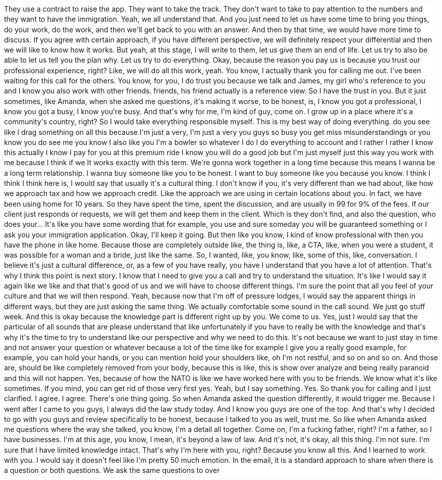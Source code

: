 They use a contract to raise the app. They want to take the track. They don't want to take to pay attention to the numbers and they want to have the immigration. Yeah, we all understand that. And you just need to let us have some time to bring you things, do your work, do the work, and then we'll get back to you with an answer. And then by that time, we would have more time to discuss. If you agree with certain approach, if you have different perspective, we will definitely respect your differential and then we will like to know how it works. But yeah, at this stage, I will write to them, let us give them an end of life. Let us try to also be able to let us tell you the plan why. Let us try to do everything. Okay, because the reason you pay us is because you trust our professional experience, right? Like, we will do all this work, yeah. You know, I actually thank you for calling me out. I've been waiting for this call for the others. You know, for you, I do trust you because we talk and James, my girl who's reference to you and I know you also work with other friends. friends, his friend actually is a reference view. So I have the trust in you. But it just sometimes, like Amanda, when she asked me questions, it's making it worse, to be honest, is, I know you got a professional, I know you got a busy, I know you're busy. And that's why for me, I'm kind of guy, come on. I grow up in a place where it's a community's country, right? So I would take everything responsible myself. This is my best way of doing everything. do you see like I drag something on all this because I'm just a very, I'm just a very you guys so busy you get miss misunderstandings or you know you do see me you know I also like you I'm a bowler so whatever I do I do everything to account and I rather I rather I know this actually I know I pay for you at this premium ride I know you will do a good job but I'm just myself just this way you work with me because I think if we It works exactly with this term. We're gonna work together in a long time because this means I wanna be a long term relationship. I wanna buy someone like you to be honest. I want to buy someone like you because you know. I think I think I think here is, I would say that usually it's a cultural thing. I don't know if you, it's very different than we had about, like how we approach tax and how we approach credit. Like the approach we are using in certain locations about you. In fact, we have been using home for 10 years. So they have spent the time, spent the discussion, and are usually in 99 for 9% of the fees. If our client just responds or requests, we will get them and keep them in the client. Which is they don't find, and also the question, who does your... It's like you have some wording that for example, you use and sure someday you will be guaranteed something or I ask you your immigration application. Okay, I'll keep it going. But then like you know, I kind of know professional with then you have the phone in like home. Because those are completely outside like, the thing is, like, a CTA, like, when you were a student, it was possible for a woman and a bride, just like the same. So, I wanted, like, you know, like, some of this, like, conversation. I believe it's just a cultural difference, or, as a few of you have really, you have I understand that you have a lot of attention. That's why I think this point is next story. I know that I need to give you a call and try to understand the situation. It's like I would say it again like we like and that that's good of us and we will have to choose different things. I'm sure the point that all you feel of your culture and that we will then respond. Yeah, because now that I'm off of pressure lodges, I would say the apparent things in different ways, but they are just asking the same thing. We actually comfortable some sound in the call sound. We just go stuff week. And this is okay because the knowledge part is different right up by you. We come to us. Yes, just I would say that the particular of all sounds that are please understand that like unfortunately if you have to really be with the knowledge and that's why it's the time to try to understand like our perspective and why we need to do this. It's not because we want to just stay in time and not answer your question or whatever because a lot of the time like for example I give you a really good example, for example, you can hold your hands, or you can mention hold your shoulders like, oh I'm not restful, and so on and so on. And those are, should be like completely removed from your body, because this is like, this is show over analyze and being really paranoid and this will not happen. Yes, because of how the NATO is like we have worked here with you to be friends. We know what it's like sometimes. If you mind, you can get rid of those very first yes. Yeah, but I say something. Yes. So thank you for calling and I just clarified. I agree. I agree. There's one thing going. So when Amanda asked the question differently, it would trigger me. Because I went after I came to you guys, I always did the law study today. And I know you guys are one of the top. And that's why I decided to go with you guys and review specifically to be honest, because I talked to you as well, trust me. So like when Amanda asked me questions where the way she talked, you know, I'm a detail all together. Come on, I'm a fucking father, right? I'm a father, so I have businesses. I'm at this age, you know, I mean, it's beyond a law of law. And it's not, it's okay, all this thing. I'm not sure. I'm sure that I have limited knowledge intact. That's why I'm here with you, right? Because you know all this. And I learned to work with you. I would say it doesn't feel like I'm pretty 50 much emotion. In the email, it is a standard approach to share when there is a question or both questions. We ask the same questions to over